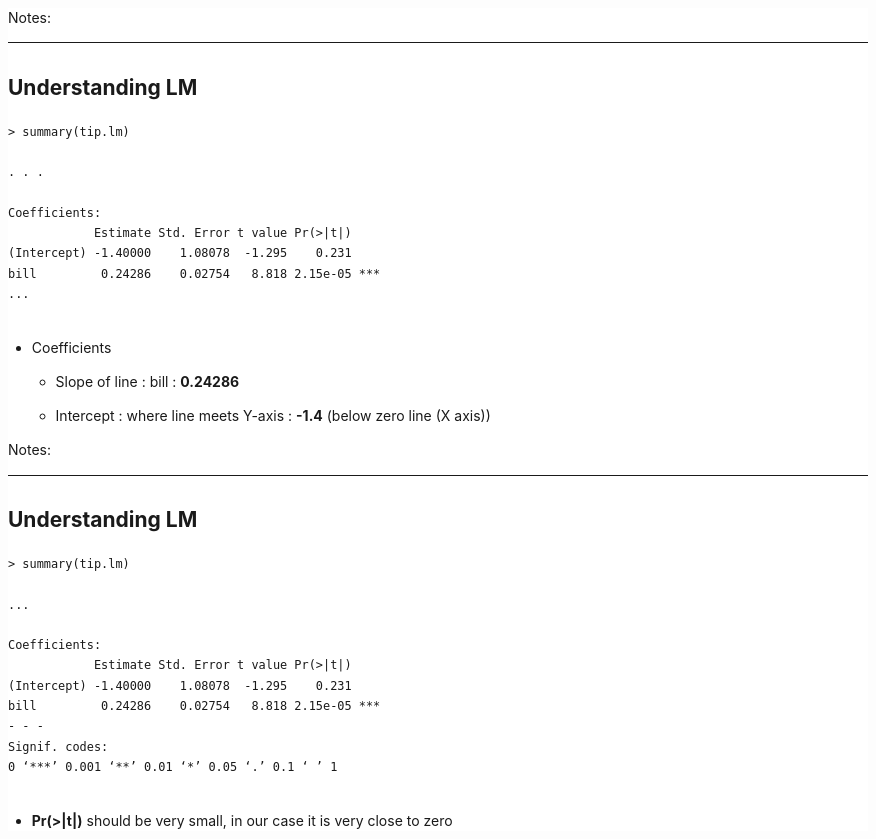 Notes:




---

## Understanding LM

```text
> summary(tip.lm)

. . .

Coefficients:
            Estimate Std. Error t value Pr(>|t|)    
(Intercept) -1.40000    1.08078  -1.295    0.231
bill         0.24286    0.02754   8.818 2.15e-05 ***
...


```

* Coefficients

     - Slope of line : bill :  **0.24286**

     - Intercept : where line meets Y-axis :  **-1.4** (below zero line (X axis))

Notes:




---



## Understanding LM

```text
> summary(tip.lm)

...

Coefficients:
            Estimate Std. Error t value Pr(>|t|)    
(Intercept) -1.40000    1.08078  -1.295    0.231
bill         0.24286    0.02754   8.818 2.15e-05 ***
- - -
Signif. codes:  
0 ‘***’ 0.001 ‘**’ 0.01 ‘*’ 0.05 ‘.’ 0.1 ‘ ’ 1


```

 * **Pr(>|t|)** should be very small, in our case it is very close to zero
